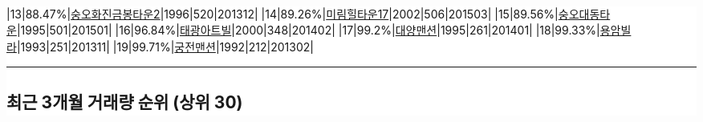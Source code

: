 |13|88.47%|[숭오화진금봉타운2](https://search.naver.com/search.naver?query=%EA%B2%BD%EC%83%81%EB%B6%81%EB%8F%84+%EC%B9%A0%EA%B3%A1%EA%B5%B0+%EB%B6%81%EC%82%BC%EC%9D%8D+%EC%9D%B8%ED%8F%89%EB%A6%AC+%EC%88%AD%EC%98%A4%ED%99%94%EC%A7%84%EA%B8%88%EB%B4%89%ED%83%80%EC%9A%B42)|1996|520|201312|
|14|89.26%|[미림힐타운17](https://search.naver.com/search.naver?query=%EA%B2%BD%EC%83%81%EB%B6%81%EB%8F%84+%EC%B9%A0%EA%B3%A1%EA%B5%B0+%EB%B6%81%EC%82%BC%EC%9D%8D+%EC%9D%B8%ED%8F%89%EB%A6%AC+%EB%AF%B8%EB%A6%BC%ED%9E%90%ED%83%80%EC%9A%B417)|2002|506|201503|
|15|89.56%|[숭오대동타운](https://search.naver.com/search.naver?query=%EA%B2%BD%EC%83%81%EB%B6%81%EB%8F%84+%EC%B9%A0%EA%B3%A1%EA%B5%B0+%EB%B6%81%EC%82%BC%EC%9D%8D+%EC%9D%B8%ED%8F%89%EB%A6%AC+%EC%88%AD%EC%98%A4%EB%8C%80%EB%8F%99%ED%83%80%EC%9A%B4)|1995|501|201501|
|16|96.84%|[태광아트빌](https://search.naver.com/search.naver?query=%EA%B2%BD%EC%83%81%EB%B6%81%EB%8F%84+%EC%B9%A0%EA%B3%A1%EA%B5%B0+%EB%B6%81%EC%82%BC%EC%9D%8D+%EC%9D%B8%ED%8F%89%EB%A6%AC+%ED%83%9C%EA%B4%91%EC%95%84%ED%8A%B8%EB%B9%8C)|2000|348|201402|
|17|99.2%|[대양맨션](https://search.naver.com/search.naver?query=%EA%B2%BD%EC%83%81%EB%B6%81%EB%8F%84+%EC%B9%A0%EA%B3%A1%EA%B5%B0+%EB%B6%81%EC%82%BC%EC%9D%8D+%EC%9D%B8%ED%8F%89%EB%A6%AC+%EB%8C%80%EC%96%91%EB%A7%A8%EC%85%98)|1995|261|201401|
|18|99.33%|[용암빌라](https://search.naver.com/search.naver?query=%EA%B2%BD%EC%83%81%EB%B6%81%EB%8F%84+%EC%B9%A0%EA%B3%A1%EA%B5%B0+%EB%B6%81%EC%82%BC%EC%9D%8D+%EC%9D%B8%ED%8F%89%EB%A6%AC+%EC%9A%A9%EC%95%94%EB%B9%8C%EB%9D%BC)|1993|251|201311|
|19|99.71%|[궁전맨션](https://search.naver.com/search.naver?query=%EA%B2%BD%EC%83%81%EB%B6%81%EB%8F%84+%EC%B9%A0%EA%B3%A1%EA%B5%B0+%EB%B6%81%EC%82%BC%EC%9D%8D+%EC%9D%B8%ED%8F%89%EB%A6%AC+%EA%B6%81%EC%A0%84%EB%A7%A8%EC%85%98)|1992|212|201302|


---

## 최근 3개월 거래량 순위 (상위 30)


<div style="width:100%;">
    <canvas id="deal_count_ranking" height="250"></canvas>
</div>


<script>
new Chart(document.getElementById("deal_count_ranking"), {
    type: 'horizontalBar',
    data: {
        labels: ['오태현진', '인평창신', '세광 에비앙', '숭오화진금봉타운2', '용암빌라'],
        datasets: [{
            label: '실거래 수',
            data: [3, 3, 2, 1, 1],
            borderColor: "rgba(255, 0, 128, 1)",
            backgroundColor: "rgba(255, 0, 128, 0.5)",
            fill: false,
        }]
    },
    options: {
        responsive: true,
        title: {
            display: true,
            text: '최근 3개월 거래량 순위'
        },
        tooltips: {
            mode: 'index',
            intersect: false,
            callbacks: {
                title: function(tooltipItems, data) {
                    return "실거래 수:";
                },
                label: function(tooltipItem, data) {
                    return data.labels[tooltipItem.index] + ": " + tooltipItem.xLabel;
                }
            }
        },
        hover: {
            mode: 'nearest',
            intersect: true
        },
        scales: {
            xAxes: [{
                display: true,
                scaleLabel: {
                    display: true,
                    labelString: '실거래 수'